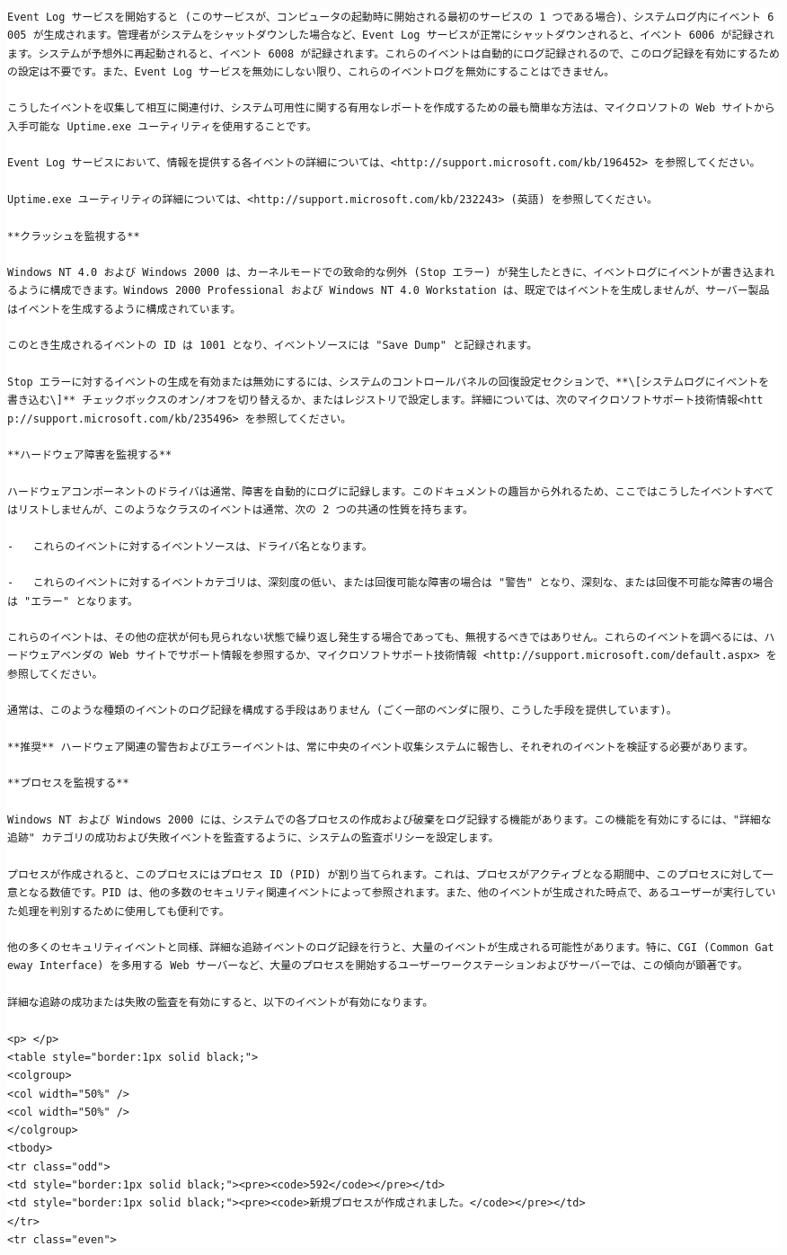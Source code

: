 ```
Event Log サービスを開始すると (このサービスが、コンピュータの起動時に開始される最初のサービスの 1 つである場合)、システムログ内にイベント 6005 が生成されます。管理者がシステムをシャットダウンした場合など、Event Log サービスが正常にシャットダウンされると、イベント 6006 が記録されます。システムが予想外に再起動されると、イベント 6008 が記録されます。これらのイベントは自動的にログ記録されるので、このログ記録を有効にするための設定は不要です。また、Event Log サービスを無効にしない限り、これらのイベントログを無効にすることはできません。
  
こうしたイベントを収集して相互に関連付け、システム可用性に関する有用なレポートを作成するための最も簡単な方法は、マイクロソフトの Web サイトから入手可能な Uptime.exe ユーティリティを使用することです。
  
Event Log サービスにおいて、情報を提供する各イベントの詳細については、<http://support.microsoft.com/kb/196452> を参照してください。
  
Uptime.exe ユーティリティの詳細については、<http://support.microsoft.com/kb/232243> (英語) を参照してください。
  
**クラッシュを監視する**
  
Windows NT 4.0 および Windows 2000 は、カーネルモードでの致命的な例外 (Stop エラー) が発生したときに、イベントログにイベントが書き込まれるように構成できます。Windows 2000 Professional および Windows NT 4.0 Workstation は、既定ではイベントを生成しませんが、サーバー製品はイベントを生成するように構成されています。
  
このとき生成されるイベントの ID は 1001 となり、イベントソースには "Save Dump" と記録されます。
  
Stop エラーに対するイベントの生成を有効または無効にするには、システムのコントロールパネルの回復設定セクションで、**\[システムログにイベントを書き込む\]** チェックボックスのオン/オフを切り替えるか、またはレジストリで設定します。詳細については、次のマイクロソフトサポート技術情報<http://support.microsoft.com/kb/235496> を参照してください。
  
**ハードウェア障害を監視する**
  
ハードウェアコンポーネントのドライバは通常、障害を自動的にログに記録します。このドキュメントの趣旨から外れるため、ここではこうしたイベントすべてはリストしませんが、このようなクラスのイベントは通常、次の 2 つの共通の性質を持ちます。
  
-   これらのイベントに対するイベントソースは、ドライバ名となります。
  
-   これらのイベントに対するイベントカテゴリは、深刻度の低い、または回復可能な障害の場合は "警告" となり、深刻な、または回復不可能な障害の場合は "エラー" となります。
  
これらのイベントは、その他の症状が何も見られない状態で繰り返し発生する場合であっても、無視するべきではありせん。これらのイベントを調べるには、ハードウェアベンダの Web サイトでサポート情報を参照するか、マイクロソフトサポート技術情報 <http://support.microsoft.com/default.aspx> を参照してください。
  
通常は、このような種類のイベントのログ記録を構成する手段はありません (ごく一部のベンダに限り、こうした手段を提供しています)。
  
**推奨** ハードウェア関連の警告およびエラーイベントは、常に中央のイベント収集システムに報告し、それぞれのイベントを検証する必要があります。
  
**プロセスを監視する**
  
Windows NT および Windows 2000 には、システムでの各プロセスの作成および破棄をログ記録する機能があります。この機能を有効にするには、"詳細な追跡" カテゴリの成功および失敗イベントを監査するように、システムの監査ポリシーを設定します。
  
プロセスが作成されると、このプロセスにはプロセス ID (PID) が割り当てられます。これは、プロセスがアクティブとなる期間中、このプロセスに対して一意となる数値です。PID は、他の多数のセキュリティ関連イベントによって参照されます。また、他のイベントが生成された時点で、あるユーザーが実行していた処理を判別するために使用しても便利です。
  
他の多くのセキュリティイベントと同様、詳細な追跡イベントのログ記録を行うと、大量のイベントが生成される可能性があります。特に、CGI (Common Gateway Interface) を多用する Web サーバーなど、大量のプロセスを開始するユーザーワークステーションおよびサーバーでは、この傾向が顕著です。
  
詳細な追跡の成功または失敗の監査を有効にすると、以下のイベントが有効になります。

<p> </p>
<table style="border:1px solid black;">  
<colgroup>  
<col width="50%" />  
<col width="50%" />  
</colgroup>  
<tbody>  
<tr class="odd">
<td style="border:1px solid black;"><pre><code>592</code></pre></td>
<td style="border:1px solid black;"><pre><code>新規プロセスが作成されました。</code></pre></td>
</tr>  
<tr class="even">
```